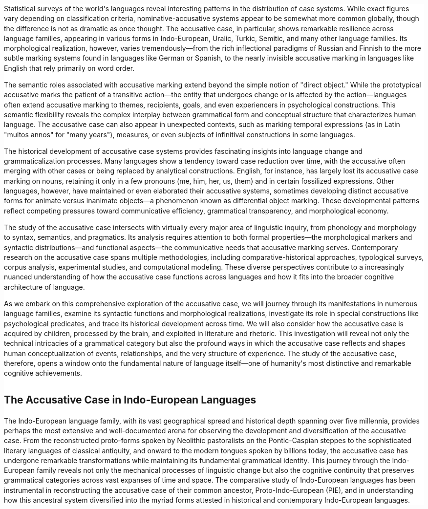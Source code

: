 Statistical surveys of the world's languages reveal interesting patterns in the distribution of case systems. While exact figures vary depending on classification criteria, nominative-accusative systems appear to be somewhat more common globally, though the difference is not as dramatic as once thought. The accusative case, in particular, shows remarkable resilience across language families, appearing in various forms in Indo-European, Uralic, Turkic, Semitic, and many other language families. Its morphological realization, however, varies tremendously—from the rich inflectional paradigms of Russian and Finnish to the more subtle marking systems found in languages like German or Spanish, to the nearly invisible accusative marking in languages like English that rely primarily on word order.

The semantic roles associated with accusative marking extend beyond the simple notion of "direct object." While the prototypical accusative marks the patient of a transitive action—the entity that undergoes change or is affected by the action—languages often extend accusative marking to themes, recipients, goals, and even experiencers in psychological constructions. This semantic flexibility reveals the complex interplay between grammatical form and conceptual structure that characterizes human language. The accusative case can also appear in unexpected contexts, such as marking temporal expressions (as in Latin "multos annos" for "many years"), measures, or even subjects of infinitival constructions in some languages.

The historical development of accusative case systems provides fascinating insights into language change and grammaticalization processes. Many languages show a tendency toward case reduction over time, with the accusative often merging with other cases or being replaced by analytical constructions. English, for instance, has largely lost its accusative case marking on nouns, retaining it only in a few pronouns (me, him, her, us, them) and in certain fossilized expressions. Other languages, however, have maintained or even elaborated their accusative systems, sometimes developing distinct accusative forms for animate versus inanimate objects—a phenomenon known as differential object marking. These developmental patterns reflect competing pressures toward communicative efficiency, grammatical transparency, and morphological economy.

The study of the accusative case intersects with virtually every major area of linguistic inquiry, from phonology and morphology to syntax, semantics, and pragmatics. Its analysis requires attention to both formal properties—the morphological markers and syntactic distributions—and functional aspects—the communicative needs that accusative marking serves. Contemporary research on the accusative case spans multiple methodologies, including comparative-historical approaches, typological surveys, corpus analysis, experimental studies, and computational modeling. These diverse perspectives contribute to a increasingly nuanced understanding of how the accusative case functions across languages and how it fits into the broader cognitive architecture of language.

As we embark on this comprehensive exploration of the accusative case, we will journey through its manifestations in numerous language families, examine its syntactic functions and morphological realizations, investigate its role in special constructions like psychological predicates, and trace its historical development across time. We will also consider how the accusative case is acquired by children, processed by the brain, and exploited in literature and rhetoric. This investigation will reveal not only the technical intricacies of a grammatical category but also the profound ways in which the accusative case reflects and shapes human conceptualization of events, relationships, and the very structure of experience. The study of the accusative case, therefore, opens a window onto the fundamental nature of language itself—one of humanity's most distinctive and remarkable cognitive achievements.

## The Accusative Case in Indo-European Languages

The Indo-European language family, with its vast geographical spread and historical depth spanning over five millennia, provides perhaps the most extensive and well-documented arena for observing the development and diversification of the accusative case. From the reconstructed proto-forms spoken by Neolithic pastoralists on the Pontic-Caspian steppes to the sophisticated literary languages of classical antiquity, and onward to the modern tongues spoken by billions today, the accusative case has undergone remarkable transformations while maintaining its fundamental grammatical identity. This journey through the Indo-European family reveals not only the mechanical processes of linguistic change but also the cognitive continuity that preserves grammatical categories across vast expanses of time and space. The comparative study of Indo-European languages has been instrumental in reconstructing the accusative case of their common ancestor, Proto-Indo-European (PIE), and in understanding how this ancestral system diversified into the myriad forms attested in historical and contemporary Indo-European languages.
